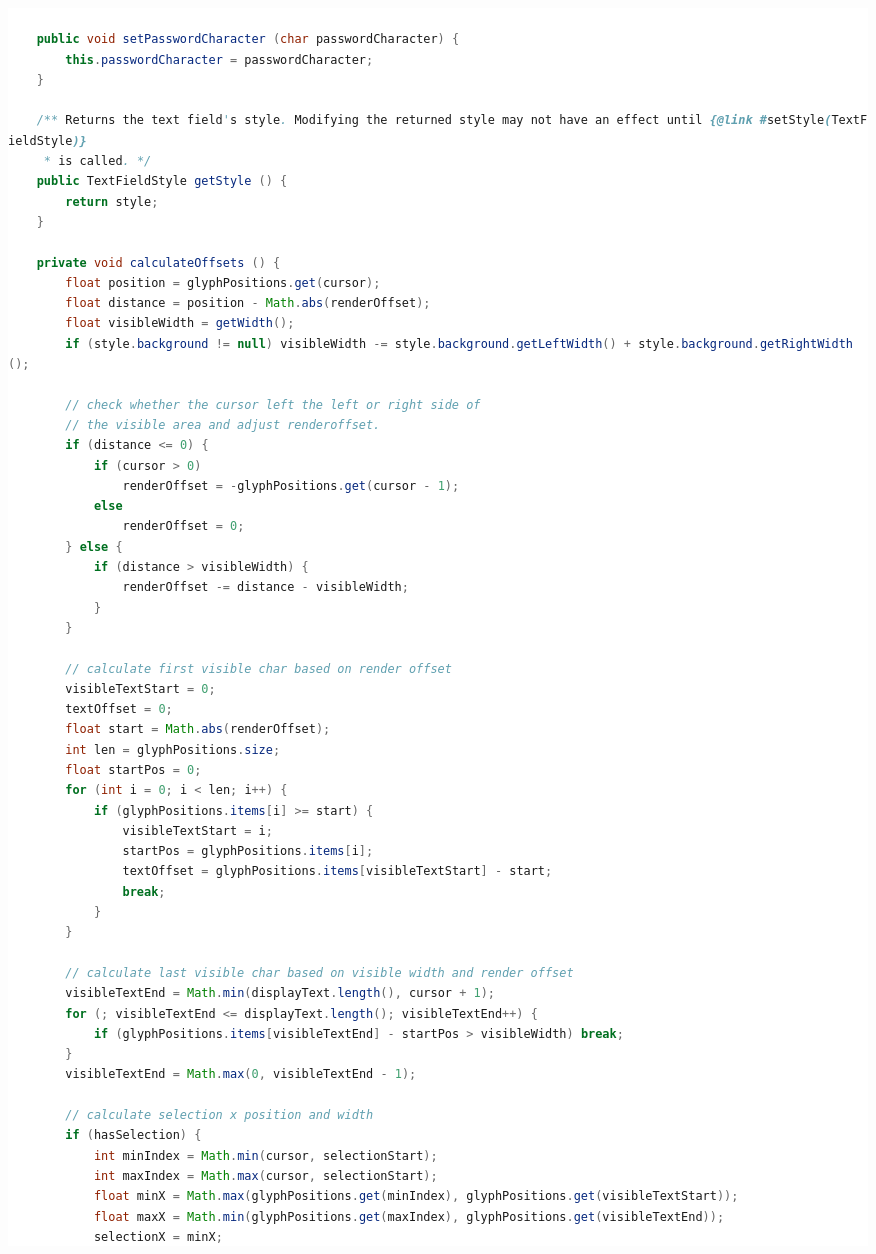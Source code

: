 ```java

	public void setPasswordCharacter (char passwordCharacter) {
		this.passwordCharacter = passwordCharacter;
	}

	/** Returns the text field's style. Modifying the returned style may not have an effect until {@link #setStyle(TextFieldStyle)}
	 * is called. */
	public TextFieldStyle getStyle () {
		return style;
	}

	private void calculateOffsets () {
		float position = glyphPositions.get(cursor);
		float distance = position - Math.abs(renderOffset);
		float visibleWidth = getWidth();
		if (style.background != null) visibleWidth -= style.background.getLeftWidth() + style.background.getRightWidth();

		// check whether the cursor left the left or right side of
		// the visible area and adjust renderoffset.
		if (distance <= 0) {
			if (cursor > 0)
				renderOffset = -glyphPositions.get(cursor - 1);
			else
				renderOffset = 0;
		} else {
			if (distance > visibleWidth) {
				renderOffset -= distance - visibleWidth;
			}
		}

		// calculate first visible char based on render offset
		visibleTextStart = 0;
		textOffset = 0;
		float start = Math.abs(renderOffset);
		int len = glyphPositions.size;
		float startPos = 0;
		for (int i = 0; i < len; i++) {
			if (glyphPositions.items[i] >= start) {
				visibleTextStart = i;
				startPos = glyphPositions.items[i];
				textOffset = glyphPositions.items[visibleTextStart] - start;
				break;
			}
		}

		// calculate last visible char based on visible width and render offset
		visibleTextEnd = Math.min(displayText.length(), cursor + 1);
		for (; visibleTextEnd <= displayText.length(); visibleTextEnd++) {
			if (glyphPositions.items[visibleTextEnd] - startPos > visibleWidth) break;
		}
		visibleTextEnd = Math.max(0, visibleTextEnd - 1);

		// calculate selection x position and width
		if (hasSelection) {
			int minIndex = Math.min(cursor, selectionStart);
			int maxIndex = Math.max(cursor, selectionStart);
			float minX = Math.max(glyphPositions.get(minIndex), glyphPositions.get(visibleTextStart));
			float maxX = Math.min(glyphPositions.get(maxIndex), glyphPositions.get(visibleTextEnd));
			selectionX = minX;
```